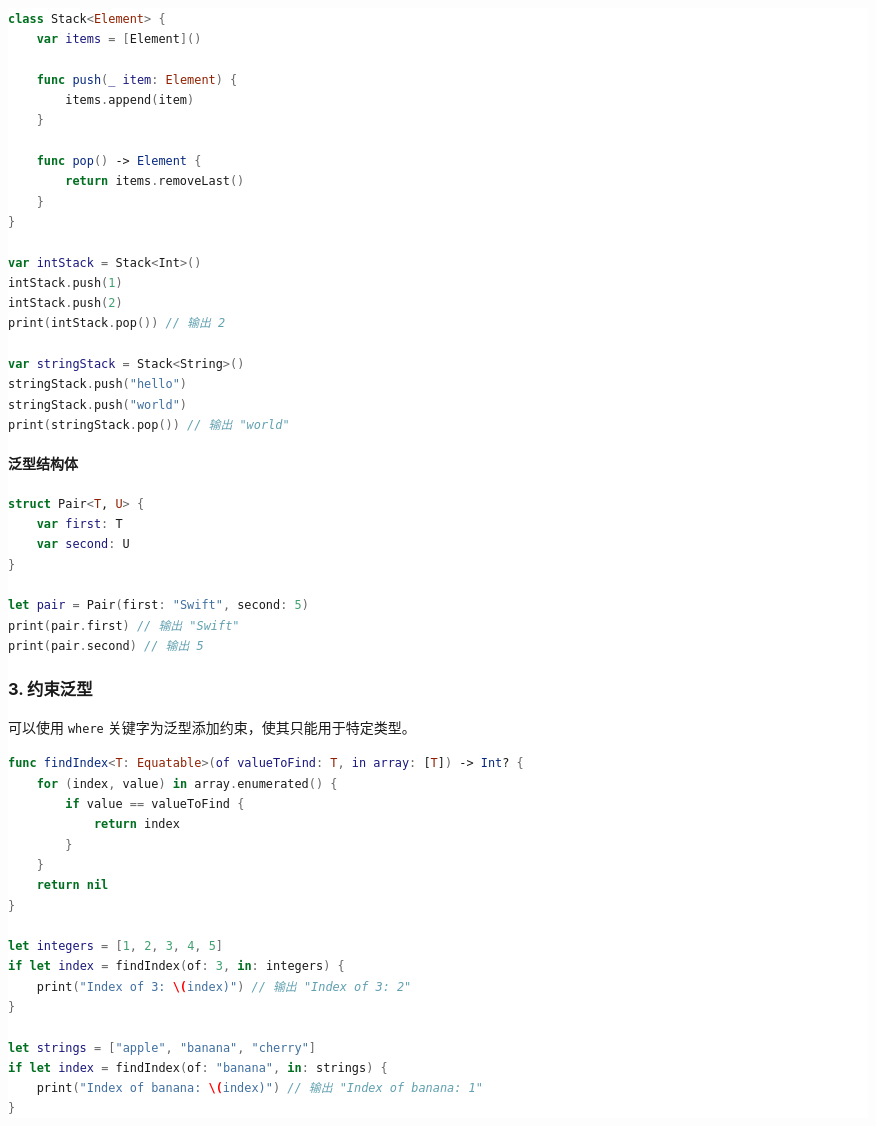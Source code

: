 ```swift
class Stack<Element> {
    var items = [Element]()
    
    func push(_ item: Element) {
        items.append(item)
    }
    
    func pop() -> Element {
        return items.removeLast()
    }
}

var intStack = Stack<Int>()
intStack.push(1)
intStack.push(2)
print(intStack.pop()) // 输出 2

var stringStack = Stack<String>()
stringStack.push("hello")
stringStack.push("world")
print(stringStack.pop()) // 输出 "world"
```

#### 泛型结构体

```swift
struct Pair<T, U> {
    var first: T
    var second: U
}

let pair = Pair(first: "Swift", second: 5)
print(pair.first) // 输出 "Swift"
print(pair.second) // 输出 5
```

### 3. 约束泛型

可以使用 `where` 关键字为泛型添加约束，使其只能用于特定类型。

```swift
func findIndex<T: Equatable>(of valueToFind: T, in array: [T]) -> Int? {
    for (index, value) in array.enumerated() {
        if value == valueToFind {
            return index
        }
    }
    return nil
}

let integers = [1, 2, 3, 4, 5]
if let index = findIndex(of: 3, in: integers) {
    print("Index of 3: \(index)") // 输出 "Index of 3: 2"
}

let strings = ["apple", "banana", "cherry"]
if let index = findIndex(of: "banana", in: strings) {
    print("Index of banana: \(index)") // 输出 "Index of banana: 1"
}
```
